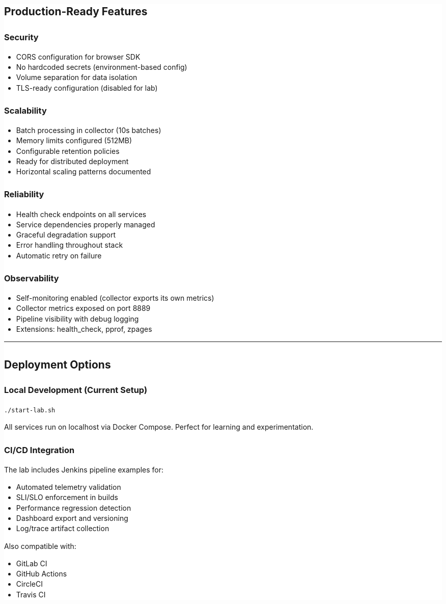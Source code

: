 
## Production-Ready Features

### Security
- CORS configuration for browser SDK
- No hardcoded secrets (environment-based config)
- Volume separation for data isolation
- TLS-ready configuration (disabled for lab)

### Scalability
- Batch processing in collector (10s batches)
- Memory limits configured (512MB)
- Configurable retention policies
- Ready for distributed deployment
- Horizontal scaling patterns documented

### Reliability
- Health check endpoints on all services
- Service dependencies properly managed
- Graceful degradation support
- Error handling throughout stack
- Automatic retry on failure

### Observability
- Self-monitoring enabled (collector exports its own metrics)
- Collector metrics exposed on port 8889
- Pipeline visibility with debug logging
- Extensions: health_check, pprof, zpages

---

## Deployment Options

### Local Development (Current Setup)
```bash
./start-lab.sh
```
All services run on localhost via Docker Compose. Perfect for learning and experimentation.

### CI/CD Integration
The lab includes Jenkins pipeline examples for:
- Automated telemetry validation
- SLI/SLO enforcement in builds
- Performance regression detection
- Dashboard export and versioning
- Log/trace artifact collection

Also compatible with:
- GitLab CI
- GitHub Actions
- CircleCI
- Travis CI
